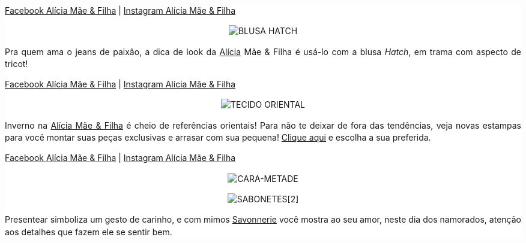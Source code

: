<p style="text-align: justify;" align="center">
  <a href="https://www.facebook.com/AliciaMaeeFilha/" target="_blank" rel="noopener noreferrer">Facebook Alícia Mãe & Filha</a> | <a href="https://www.instagram.com/aliciamaeefilha/" target="_blank" rel="noopener noreferrer">Instagram Alícia Mãe & Filha</a>
</p>

<p align="center">
  <img class="alignnone size-full wp-image-13879" src="https://www.trololodemulher.com.br/2017/06/BLUSA-HATCH.jpg" alt="BLUSA HATCH" width="800" height="800" />
</p>

<p style="text-align: justify;" align="center">
  Pra quem ama o jeans de paixão, a dica de look da <a href="https://www.elo7.com.br/aliciamaeefilha/loja" target="_blank" data-hovercard="/ajax/hovercard/page.php?id=497681236941819&extragetparams=%7B%22directed_target_id%22%3A0%7D" data-hovercard-prefer-more-content-show="1">Alícia</a> Mãe & Filha é usá-lo com a blusa <em>Hatch</em>, em trama com aspecto de tricot!
</p>

<p style="text-align: justify;" align="center">
  <a href="https://www.facebook.com/AliciaMaeeFilha/" target="_blank" rel="noopener noreferrer">Facebook Alícia Mãe & Filha</a> | <a href="https://www.instagram.com/aliciamaeefilha/" target="_blank" rel="noopener noreferrer">Instagram Alícia Mãe & Filha</a>
</p>

<p align="center">
  <img class="alignnone size-full wp-image-13889" src="https://www.trololodemulher.com.br/2017/06/TECIDO-ORIENTAL.jpg" alt="TECIDO ORIENTAL" width="800" height="800" />
</p>

<p style="text-align: justify;" align="center">
  Inverno na <a href="https://www.elo7.com.br/aliciamaeefilha/loja" target="_blank" rel="noopener noreferrer">Alícia Mãe & Filha</a> é cheio de referências orientais! Para não te deixar de fora das tendências, veja novas estampas para você montar suas peças exclusivas e arrasar com sua pequena! <a href="https://www.elo7.com.br/monte-sua-peca/al/D2AD5" target="_blank" rel="noopener noreferrer">Clique aqui</a> e escolha a sua preferida.
</p>

<p style="text-align: justify;" align="center">
  <a href="https://www.facebook.com/AliciaMaeeFilha/" target="_blank" rel="noopener noreferrer">Facebook Alícia Mãe & Filha</a> | <a href="https://www.instagram.com/aliciamaeefilha/" target="_blank" rel="noopener noreferrer">Instagram Alícia Mãe & Filha</a>
</p>

<p align="center">
  <img class="alignnone size-full wp-image-13891" src="https://www.trololodemulher.com.br/2017/06/CARA-METADE.png" alt="CARA-METADE" width="562" height="75" />
</p>

<p align="center">
  <img class="alignnone size-full wp-image-13887" src="https://www.trololodemulher.com.br/2017/06/SABONETES2.jpg" alt="SABONETES[2]" width="800" height="800" />
</p>

<p style="text-align: justify;" align="center">
  Presentear simboliza um gesto de carinho, e com mimos <a href="http://www.savonnerieartesanal.com.br/" target="_blank" data-hovercard="/ajax/hovercard/page.php?id=1420601751496147&extragetparams=%7B%22directed_target_id%22%3A0%7D" data-hovercard-prefer-more-content-show="1">Savonnerie</a> você mostra ao seu amor, neste dia dos namorados, atenção aos detalhes que fazem ele se sentir bem.
</p>
